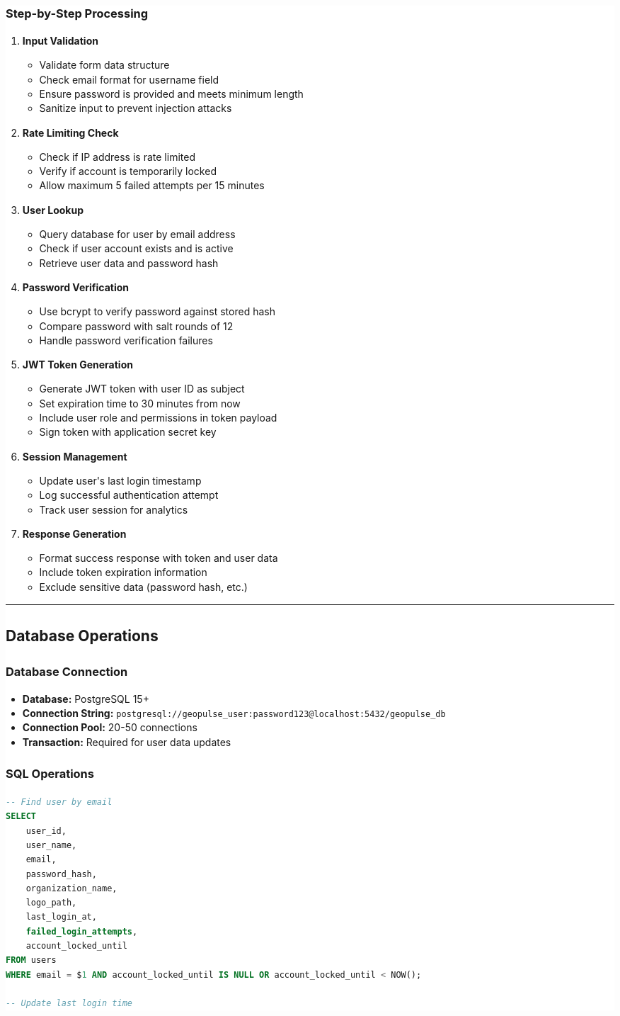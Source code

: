 ### Step-by-Step Processing
1. **Input Validation**
   - Validate form data structure
   - Check email format for username field
   - Ensure password is provided and meets minimum length
   - Sanitize input to prevent injection attacks

2. **Rate Limiting Check**
   - Check if IP address is rate limited
   - Verify if account is temporarily locked
   - Allow maximum 5 failed attempts per 15 minutes

3. **User Lookup**
   - Query database for user by email address
   - Check if user account exists and is active
   - Retrieve user data and password hash

4. **Password Verification**
   - Use bcrypt to verify password against stored hash
   - Compare password with salt rounds of 12
   - Handle password verification failures

5. **JWT Token Generation**
   - Generate JWT token with user ID as subject
   - Set expiration time to 30 minutes from now
   - Include user role and permissions in token payload
   - Sign token with application secret key

6. **Session Management**
   - Update user's last login timestamp
   - Log successful authentication attempt
   - Track user session for analytics

7. **Response Generation**
   - Format success response with token and user data
   - Include token expiration information
   - Exclude sensitive data (password hash, etc.)

---

## Database Operations

### Database Connection
- **Database:** PostgreSQL 15+
- **Connection String:** `postgresql://geopulse_user:password123@localhost:5432/geopulse_db`
- **Connection Pool:** 20-50 connections
- **Transaction:** Required for user data updates

### SQL Operations
```sql
-- Find user by email
SELECT 
    user_id, 
    user_name, 
    email, 
    password_hash, 
    organization_name, 
    logo_path,
    last_login_at,
    failed_login_attempts,
    account_locked_until
FROM users 
WHERE email = $1 AND account_locked_until IS NULL OR account_locked_until < NOW();

-- Update last login time
```